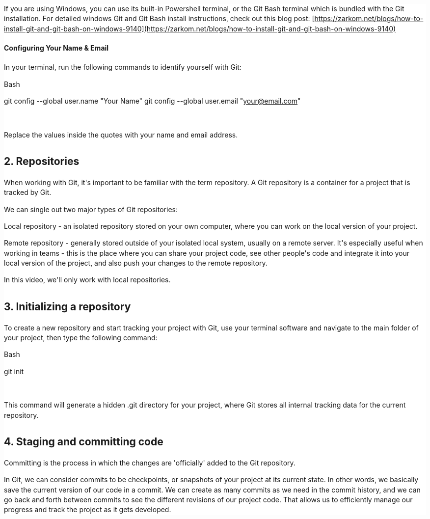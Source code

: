If you are using Windows, you can use its built-in Powershell terminal, or the Git Bash terminal which is bundled with the Git installation. For detailed windows Git and Git Bash install instructions, check out this blog post: [https://zarkom.net/blogs/how-to-install-git-and-git-bash-on-windows-9140](https://zarkom.net/blogs/how-to-install-git-and-git-bash-on-windows-9140)

#### Configuring Your Name & Email

In your terminal, run the following commands to identify yourself with Git:

Bash

git config --global user.name "Your Name" git config --global user.email "your@email.com"

​

Replace the values inside the quotes with your name and email address.

## 2. Repositories

When working with Git, it's important to be familiar with the term repository. A Git repository is a container for a project that is tracked by Git.

We can single out two major types of Git repositories:

Local repository - an isolated repository stored on your own computer, where you can work on the local version of your project.

Remote repository - generally stored outside of your isolated local system, usually on a remote server. It's especially useful when working in teams - this is the place where you can share your project code, see other people's code and integrate it into your local version of the project, and also push your changes to the remote repository.

In this video, we'll only work with local repositories.

## 3. Initializing a repository

To create a new repository and start tracking your project with Git, use your terminal software and navigate to the main folder of your project, then type the following command:

Bash

git init

​

This command will generate a hidden .git directory for your project, where Git stores all internal tracking data for the current repository.

## 4. Staging and committing code

Committing is the process in which the changes are 'officially' added to the Git repository.

In Git, we can consider commits to be checkpoints, or snapshots of your project at its current state. In other words, we basically save the current version of our code in a commit. We can create as many commits as we need in the commit history, and we can go back and forth between commits to see the different revisions of our project code. That allows us to efficiently manage our progress and track the project as it gets developed.

